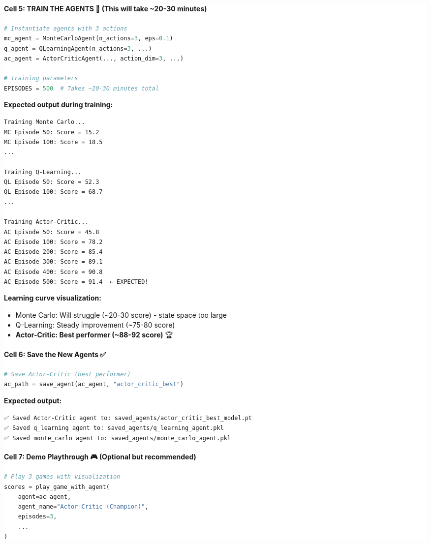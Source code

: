 #### **Cell 5: TRAIN THE AGENTS** 🚀 (This will take ~20-30 minutes)
```python
# Instantiate agents with 3 actions
mc_agent = MonteCarloAgent(n_actions=3, eps=0.1)
q_agent = QLearningAgent(n_actions=3, ...)
ac_agent = ActorCriticAgent(..., action_dim=3, ...)

# Training parameters
EPISODES = 500  # Takes ~20-30 minutes total
```

**Expected output during training:**
```
Training Monte Carlo...
MC Episode 50: Score = 15.2
MC Episode 100: Score = 18.5
...

Training Q-Learning...
QL Episode 50: Score = 52.3
QL Episode 100: Score = 68.7
...

Training Actor-Critic...
AC Episode 50: Score = 45.8
AC Episode 100: Score = 78.2
AC Episode 200: Score = 85.4
AC Episode 300: Score = 89.1
AC Episode 400: Score = 90.8
AC Episode 500: Score = 91.4  ← EXPECTED!
```

**Learning curve visualization:**
- Monte Carlo: Will struggle (~20-30 score) - state space too large
- Q-Learning: Steady improvement (~75-80 score)
- **Actor-Critic: Best performer (~88-92 score)** 🏆

#### **Cell 6: Save the New Agents** ✅
```python
# Save Actor-Critic (best performer)
ac_path = save_agent(ac_agent, "actor_critic_best")
```
**Expected output:**
```
✅ Saved Actor-Critic agent to: saved_agents/actor_critic_best_model.pt
✅ Saved q_learning agent to: saved_agents/q_learning_agent.pkl
✅ Saved monte_carlo agent to: saved_agents/monte_carlo_agent.pkl
```

#### **Cell 7: Demo Playthrough** 🎮 (Optional but recommended)
```python
# Play 3 games with visualization
scores = play_game_with_agent(
    agent=ac_agent,
    agent_name="Actor-Critic (Champion)",
    episodes=3,
    ...
)
```
